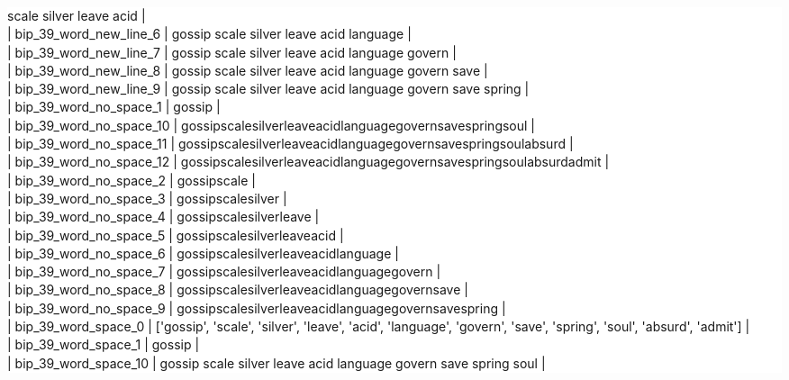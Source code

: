 scale
silver
leave
acid |  
| bip_39_word_new_line_6 | gossip
scale
silver
leave
acid
language |  
| bip_39_word_new_line_7 | gossip
scale
silver
leave
acid
language
govern |  
| bip_39_word_new_line_8 | gossip
scale
silver
leave
acid
language
govern
save |  
| bip_39_word_new_line_9 | gossip
scale
silver
leave
acid
language
govern
save
spring |  
| bip_39_word_no_space_1 | gossip |  
| bip_39_word_no_space_10 | gossipscalesilverleaveacidlanguagegovernsavespringsoul |  
| bip_39_word_no_space_11 | gossipscalesilverleaveacidlanguagegovernsavespringsoulabsurd |  
| bip_39_word_no_space_12 | gossipscalesilverleaveacidlanguagegovernsavespringsoulabsurdadmit |  
| bip_39_word_no_space_2 | gossipscale |  
| bip_39_word_no_space_3 | gossipscalesilver |  
| bip_39_word_no_space_4 | gossipscalesilverleave |  
| bip_39_word_no_space_5 | gossipscalesilverleaveacid |  
| bip_39_word_no_space_6 | gossipscalesilverleaveacidlanguage |  
| bip_39_word_no_space_7 | gossipscalesilverleaveacidlanguagegovern |  
| bip_39_word_no_space_8 | gossipscalesilverleaveacidlanguagegovernsave |  
| bip_39_word_no_space_9 | gossipscalesilverleaveacidlanguagegovernsavespring |  
| bip_39_word_space_0 | ['gossip', 'scale', 'silver', 'leave', 'acid', 'language', 'govern', 'save', 'spring', 'soul', 'absurd', 'admit'] |  
| bip_39_word_space_1 | gossip |  
| bip_39_word_space_10 | gossip scale silver leave acid language govern save spring soul |  